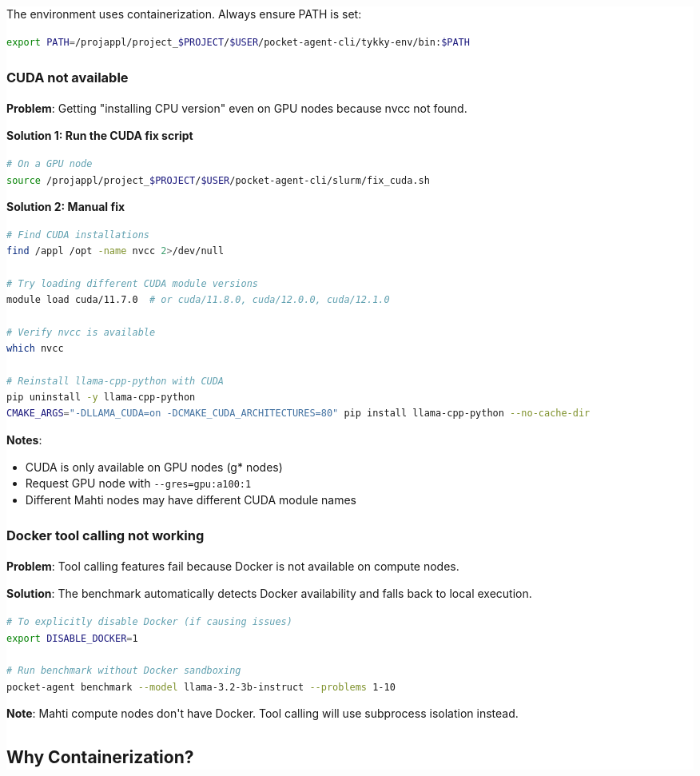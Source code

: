 The environment uses containerization. Always ensure PATH is set:
```bash
export PATH=/projappl/project_$PROJECT/$USER/pocket-agent-cli/tykky-env/bin:$PATH
```

### CUDA not available

**Problem**: Getting "installing CPU version" even on GPU nodes because nvcc not found.

**Solution 1: Run the CUDA fix script**
```bash
# On a GPU node
source /projappl/project_$PROJECT/$USER/pocket-agent-cli/slurm/fix_cuda.sh
```

**Solution 2: Manual fix**
```bash
# Find CUDA installations
find /appl /opt -name nvcc 2>/dev/null

# Try loading different CUDA module versions
module load cuda/11.7.0  # or cuda/11.8.0, cuda/12.0.0, cuda/12.1.0

# Verify nvcc is available
which nvcc

# Reinstall llama-cpp-python with CUDA
pip uninstall -y llama-cpp-python
CMAKE_ARGS="-DLLAMA_CUDA=on -DCMAKE_CUDA_ARCHITECTURES=80" pip install llama-cpp-python --no-cache-dir
```

**Notes**:
- CUDA is only available on GPU nodes (g* nodes)
- Request GPU node with `--gres=gpu:a100:1`
- Different Mahti nodes may have different CUDA module names

### Docker tool calling not working

**Problem**: Tool calling features fail because Docker is not available on compute nodes.

**Solution**: The benchmark automatically detects Docker availability and falls back to local execution.

```bash
# To explicitly disable Docker (if causing issues)
export DISABLE_DOCKER=1

# Run benchmark without Docker sandboxing
pocket-agent benchmark --model llama-3.2-3b-instruct --problems 1-10
```

**Note**: Mahti compute nodes don't have Docker. Tool calling will use subprocess isolation instead.

## Why Containerization?
